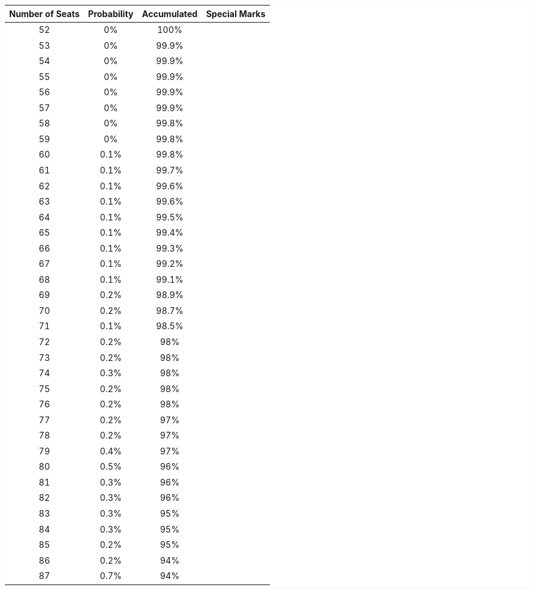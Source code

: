 | Number of Seats | Probability | Accumulated | Special Marks |
|:---------------:|:-----------:|:-----------:|:-------------:|
| 52 | 0% | 100% |  |
| 53 | 0% | 99.9% |  |
| 54 | 0% | 99.9% |  |
| 55 | 0% | 99.9% |  |
| 56 | 0% | 99.9% |  |
| 57 | 0% | 99.9% |  |
| 58 | 0% | 99.8% |  |
| 59 | 0% | 99.8% |  |
| 60 | 0.1% | 99.8% |  |
| 61 | 0.1% | 99.7% |  |
| 62 | 0.1% | 99.6% |  |
| 63 | 0.1% | 99.6% |  |
| 64 | 0.1% | 99.5% |  |
| 65 | 0.1% | 99.4% |  |
| 66 | 0.1% | 99.3% |  |
| 67 | 0.1% | 99.2% |  |
| 68 | 0.1% | 99.1% |  |
| 69 | 0.2% | 98.9% |  |
| 70 | 0.2% | 98.7% |  |
| 71 | 0.1% | 98.5% |  |
| 72 | 0.2% | 98% |  |
| 73 | 0.2% | 98% |  |
| 74 | 0.3% | 98% |  |
| 75 | 0.2% | 98% |  |
| 76 | 0.2% | 98% |  |
| 77 | 0.2% | 97% |  |
| 78 | 0.2% | 97% |  |
| 79 | 0.4% | 97% |  |
| 80 | 0.5% | 96% |  |
| 81 | 0.3% | 96% |  |
| 82 | 0.3% | 96% |  |
| 83 | 0.3% | 95% |  |
| 84 | 0.3% | 95% |  |
| 85 | 0.2% | 95% |  |
| 86 | 0.2% | 94% |  |
| 87 | 0.7% | 94% |  |